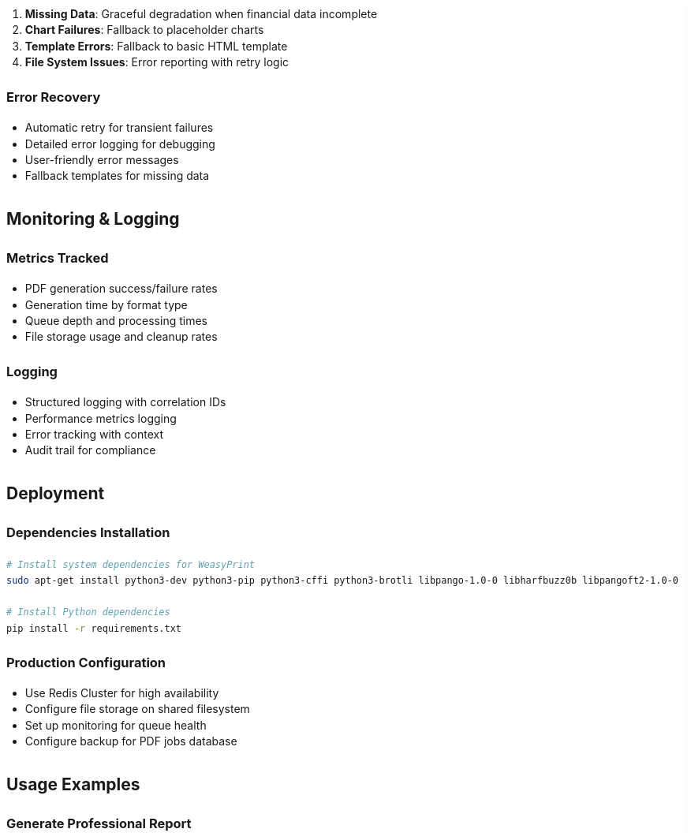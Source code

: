 1. **Missing Data**: Graceful degradation when financial data incomplete
2. **Chart Failures**: Fallback to placeholder charts
3. **Template Errors**: Fallback to basic HTML template
4. **File System Issues**: Error reporting with retry logic

### Error Recovery

- Automatic retry for transient failures
- Detailed error logging for debugging
- User-friendly error messages
- Fallback templates for missing data

## Monitoring & Logging

### Metrics Tracked

- PDF generation success/failure rates
- Generation time by format type
- Queue depth and processing times
- File storage usage and cleanup rates

### Logging

- Structured logging with correlation IDs
- Performance metrics logging
- Error tracking with context
- Audit trail for compliance

## Deployment

### Dependencies Installation

```bash
# Install system dependencies for WeasyPrint
sudo apt-get install python3-dev python3-pip python3-cffi python3-brotli libpango-1.0-0 libharfbuzz0b libpangoft2-1.0-0

# Install Python dependencies
pip install -r requirements.txt
```

### Production Configuration

- Use Redis Cluster for high availability
- Configure file storage on shared filesystem
- Set up monitoring for queue health
- Configure backup for PDF jobs database

## Usage Examples

### Generate Professional Report
